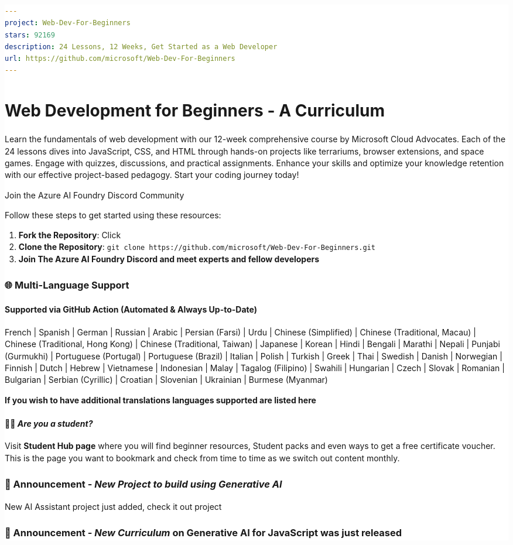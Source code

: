 ```yaml
---
project: Web-Dev-For-Beginners
stars: 92169
description: 24 Lessons, 12 Weeks, Get Started as a Web Developer
url: https://github.com/microsoft/Web-Dev-For-Beginners
---
```


Web Development for Beginners - A Curriculum
============================================

Learn the fundamentals of web development with our 12-week comprehensive course by Microsoft Cloud Advocates. Each of the 24 lessons dives into JavaScript, CSS, and HTML through hands-on projects like terrariums, browser extensions, and space games. Engage with quizzes, discussions, and practical assignments. Enhance your skills and optimize your knowledge retention with our effective project-based pedagogy. Start your coding journey today!

Join the Azure AI Foundry Discord Community

Follow these steps to get started using these resources:

1.  **Fork the Repository**: Click
2.  **Clone the Repository**: `git clone https://github.com/microsoft/Web-Dev-For-Beginners.git`
3.  **Join The Azure AI Foundry Discord and meet experts and fellow developers**

### 🌐 Multi-Language Support

#### Supported via GitHub Action (Automated & Always Up-to-Date)

French | Spanish | German | Russian | Arabic | Persian (Farsi) | Urdu | Chinese (Simplified) | Chinese (Traditional, Macau) | Chinese (Traditional, Hong Kong) | Chinese (Traditional, Taiwan) | Japanese | Korean | Hindi | Bengali | Marathi | Nepali | Punjabi (Gurmukhi) | Portuguese (Portugal) | Portuguese (Brazil) | Italian | Polish | Turkish | Greek | Thai | Swedish | Danish | Norwegian | Finnish | Dutch | Hebrew | Vietnamese | Indonesian | Malay | Tagalog (Filipino) | Swahili | Hungarian | Czech | Slovak | Romanian | Bulgarian | Serbian (Cyrillic) | Croatian | Slovenian | Ukrainian | Burmese (Myanmar)

**If you wish to have additional translations languages supported are listed here**

#### 🧑‍🎓 _Are you a student?_

Visit **Student Hub page** where you will find beginner resources, Student packs and even ways to get a free certificate voucher. This is the page you want to bookmark and check from time to time as we switch out content monthly.

### 📣 Announcement - _New Project to build using Generative AI_

New AI Assistant project just added, check it out project

### 📣 Announcement - _New Curriculum_ on Generative AI for JavaScript was just released
